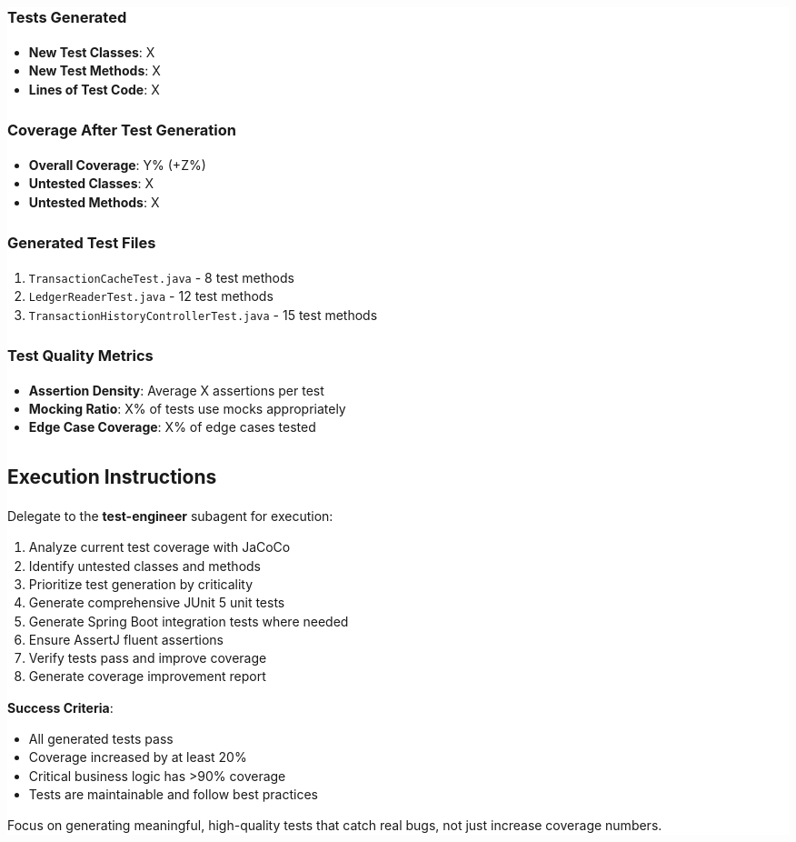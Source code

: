 ### Tests Generated
- **New Test Classes**: X
- **New Test Methods**: X
- **Lines of Test Code**: X

### Coverage After Test Generation
- **Overall Coverage**: Y% (+Z%)
- **Untested Classes**: X
- **Untested Methods**: X

### Generated Test Files
1. `TransactionCacheTest.java` - 8 test methods
2. `LedgerReaderTest.java` - 12 test methods
3. `TransactionHistoryControllerTest.java` - 15 test methods

### Test Quality Metrics
- **Assertion Density**: Average X assertions per test
- **Mocking Ratio**: X% of tests use mocks appropriately
- **Edge Case Coverage**: X% of edge cases tested

## Execution Instructions

Delegate to the **test-engineer** subagent for execution:
1. Analyze current test coverage with JaCoCo
2. Identify untested classes and methods
3. Prioritize test generation by criticality
4. Generate comprehensive JUnit 5 unit tests
5. Generate Spring Boot integration tests where needed
6. Ensure AssertJ fluent assertions
7. Verify tests pass and improve coverage
8. Generate coverage improvement report

**Success Criteria**:
- All generated tests pass
- Coverage increased by at least 20%
- Critical business logic has >90% coverage
- Tests are maintainable and follow best practices

Focus on generating meaningful, high-quality tests that catch real bugs, not just increase coverage numbers.
